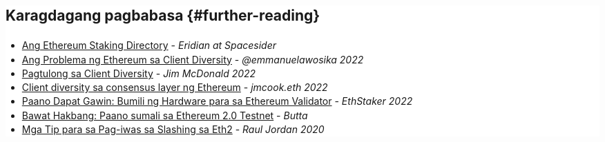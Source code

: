 ## Karagdagang pagbabasa {#further-reading}

- [Ang Ethereum Staking Directory](https://www.staking.directory/) - _Eridian at Spacesider_
- [Ang Problema ng Ethereum sa Client Diversity](https://hackernoon.com/ethereums-client-diversity-problem) - _@emmanuelawosika 2022_
- [Pagtulong sa Client Diversity](https://www.attestant.io/posts/helping-client-diversity/) - _Jim McDonald 2022_
- [Client diversity sa consensus layer ng Ethereum](https://mirror.xyz/jmcook.eth/S7ONEka_0RgtKTZ3-dakPmAHQNPvuj15nh0YGKPFriA) - _jmcook.eth 2022_
- [Paano Dapat Gawin: Bumili ng Hardware para sa Ethereum Validator](https://www.youtube.com/watch?v=C2wwu1IlhDc) - _EthStaker 2022_
- [Bawat Hakbang: Paano sumali sa Ethereum 2.0 Testnet](https://kb.beaconcha.in/guides/tutorial-eth2-multiclient) - _Butta_
- [Mga Tip para sa Pag-iwas sa Slashing sa Eth2](https://medium.com/prysmatic-labs/eth2-slashing-prevention-tips-f6faa5025f50) - _Raul Jordan 2020_

<QuizWidget quizKey="staking-solo" />
